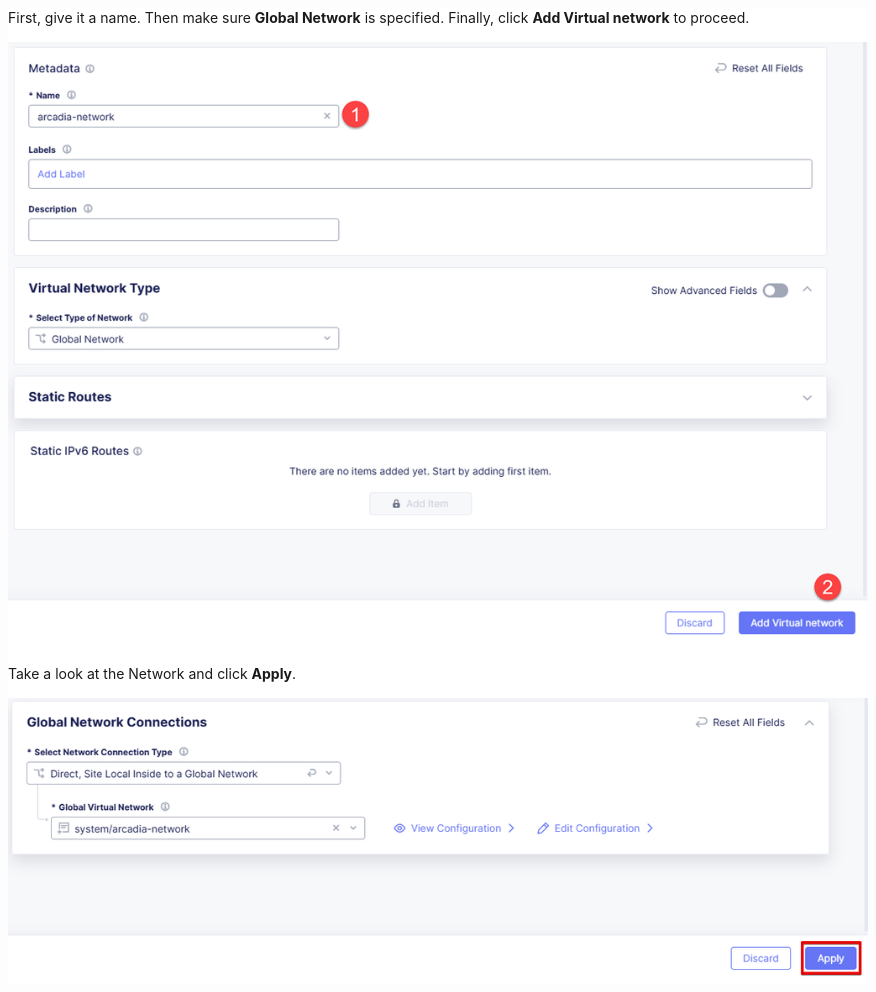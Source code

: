 First, give it a name. Then make sure **Global Network** is specified. Finally, click **Add Virtual network** to proceed.

![Cloud C AWS 8](assets/cloud_c_aws_8.png)

Take a look at the Network and click **Apply**.

![Cloud C AWS 9](assets/cloud_c_aws_9.png)
